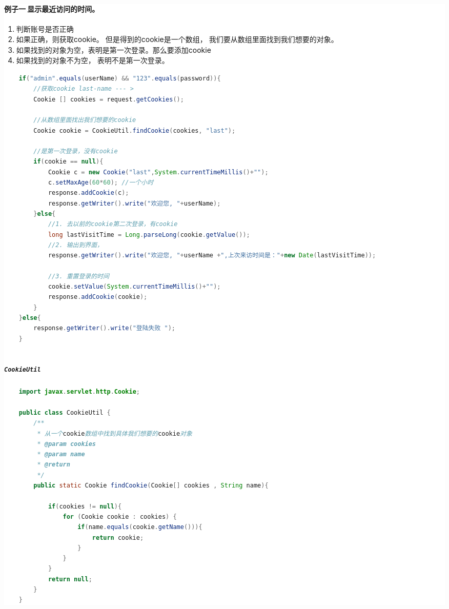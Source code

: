 #### 例子一 显示最近访问的时间。

1. 判断账号是否正确
2. 如果正确，则获取cookie。 但是得到的cookie是一个数组， 我们要从数组里面找到我们想要的对象。
3. 如果找到的对象为空，表明是第一次登录。那么要添加cookie
4. 如果找到的对象不为空， 表明不是第一次登录。 

```JAVA
	if("admin".equals(userName) && "123".equals(password)){
		//获取cookie last-name --- >
		Cookie [] cookies = request.getCookies();
		
		//从数组里面找出我们想要的cookie
		Cookie cookie = CookieUtil.findCookie(cookies, "last");
		
		//是第一次登录，没有cookie
		if(cookie == null){
			Cookie c = new Cookie("last",System.currentTimeMillis()+"");
			c.setMaxAge(60*60); //一个小时
			response.addCookie(c);
			response.getWriter().write("欢迎您, "+userName);
		}else{
			//1. 去以前的cookie第二次登录，有cookie
			long lastVisitTime = Long.parseLong(cookie.getValue());
			//2. 输出到界面，
			response.getWriter().write("欢迎您, "+userName +",上次来访时间是："+new Date(lastVisitTime));
		
			//3. 重置登录的时间
			cookie.setValue(System.currentTimeMillis()+"");
			response.addCookie(cookie);
		}
	}else{
		response.getWriter().write("登陆失败 ");
	}
			
```

##### `CookieUtil`

```java
	import javax.servlet.http.Cookie;

	public class CookieUtil {
        /**
         * 从一个cookie数组中找到具体我们想要的cookie对象
         * @param cookies
         * @param name
         * @return
         */
        public static Cookie findCookie(Cookie[] cookies , String name){
        	
            if(cookies != null){
            	for (Cookie cookie : cookies) {
                	if(name.equals(cookie.getName())){
                    	return cookie;
                    }
                }
            }
            return null;
        }
    }
```
